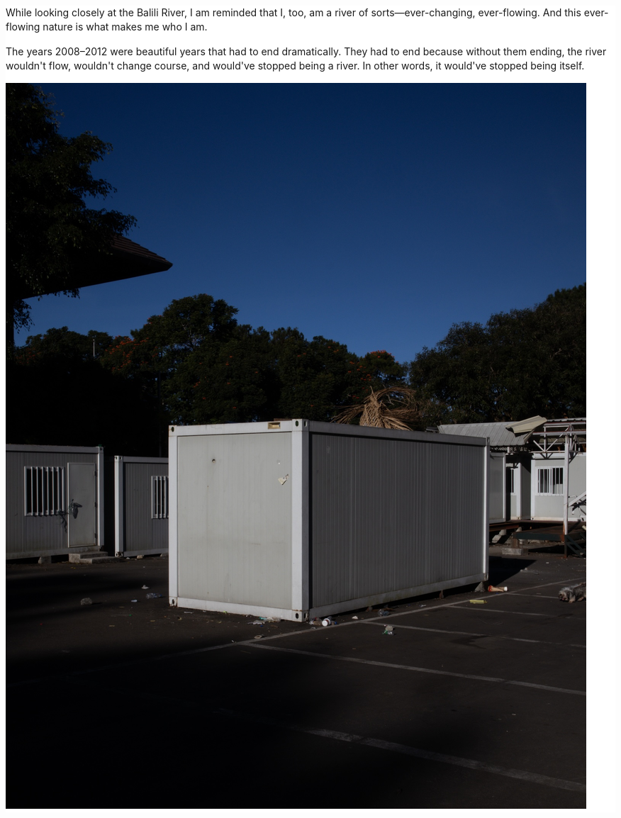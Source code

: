 While looking closely at the Balili River, I am reminded that I, too, am a river of sorts—ever-changing, ever-flowing. And this ever-flowing nature is what makes me who I am.

The years 2008–2012 were beautiful years that had to end dramatically. They had to end because without them ending, the river wouldn't flow, wouldn't change course, and would've stopped being a river. In other words, it would've stopped being itself.

![A white container van](images/20240115-075522-tall-tales-the-box.jpg)